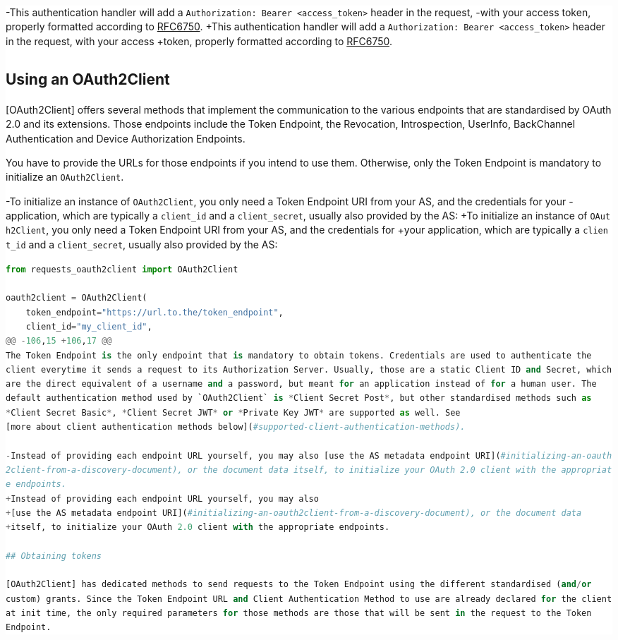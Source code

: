 -This authentication handler will add a `Authorization: Bearer <access_token>` header in the request,
-with your access token, properly formatted according to [RFC6750](https://datatracker.ietf.org/doc/html/rfc6750#section-2.1).
+This authentication handler will add a `Authorization: Bearer <access_token>` header in the request, with your access
+token, properly formatted according to [RFC6750](https://datatracker.ietf.org/doc/html/rfc6750#section-2.1).
 
 ## Using an OAuth2Client
 
 [OAuth2Client] offers several methods that implement the communication to the various endpoints that are standardised by
 OAuth 2.0 and its extensions. Those endpoints include the Token Endpoint, the Revocation, Introspection, UserInfo,
 BackChannel Authentication and Device Authorization Endpoints.
 
 You have to provide the URLs for those endpoints if you intend to use them. Otherwise, only the Token Endpoint is
 mandatory to initialize an `OAuth2Client`.
 
-To initialize an instance of `OAuth2Client`, you only need a Token Endpoint URI from your AS, and the credentials for your
-application, which are typically a `client_id` and a `client_secret`, usually also provided by the AS:
+To initialize an instance of `OAuth2Client`, you only need a Token Endpoint URI from your AS, and the credentials for
+your application, which are typically a `client_id` and a `client_secret`, usually also provided by the AS:
 
 ```python
 from requests_oauth2client import OAuth2Client
 
 oauth2client = OAuth2Client(
     token_endpoint="https://url.to.the/token_endpoint",
     client_id="my_client_id",
@@ -106,15 +106,17 @@
 The Token Endpoint is the only endpoint that is mandatory to obtain tokens. Credentials are used to authenticate the
 client everytime it sends a request to its Authorization Server. Usually, those are a static Client ID and Secret, which
 are the direct equivalent of a username and a password, but meant for an application instead of for a human user. The
 default authentication method used by `OAuth2Client` is *Client Secret Post*, but other standardised methods such as
 *Client Secret Basic*, *Client Secret JWT* or *Private Key JWT* are supported as well. See
 [more about client authentication methods below](#supported-client-authentication-methods).
 
-Instead of providing each endpoint URL yourself, you may also [use the AS metadata endpoint URI](#initializing-an-oauth2client-from-a-discovery-document), or the document data itself, to initialize your OAuth 2.0 client with the appropriate endpoints.
+Instead of providing each endpoint URL yourself, you may also
+[use the AS metadata endpoint URI](#initializing-an-oauth2client-from-a-discovery-document), or the document data
+itself, to initialize your OAuth 2.0 client with the appropriate endpoints.
 
 ## Obtaining tokens
 
 [OAuth2Client] has dedicated methods to send requests to the Token Endpoint using the different standardised (and/or
 custom) grants. Since the Token Endpoint URL and Client Authentication Method to use are already declared for the client
 at init time, the only required parameters for those methods are those that will be sent in the request to the Token
 Endpoint.
 ```